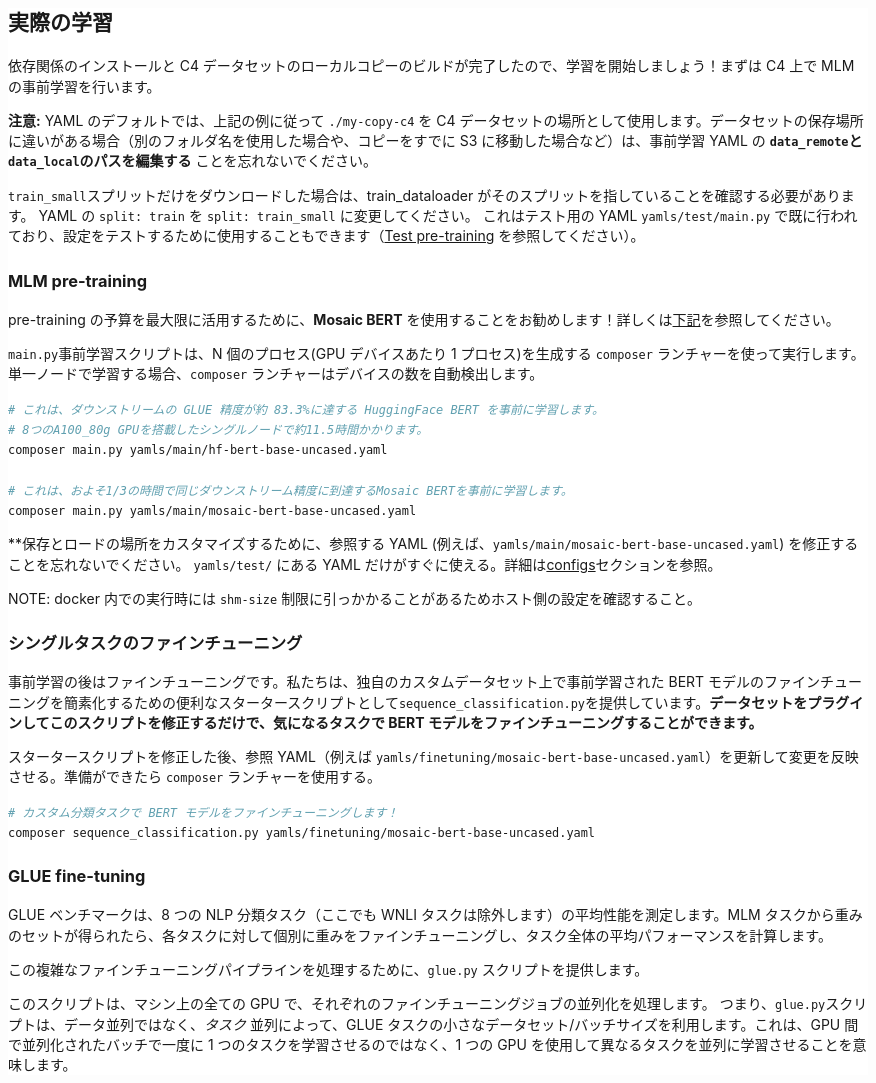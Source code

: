 ## 実際の学習

依存関係のインストールと C4 データセットのローカルコピーのビルドが完了したので、学習を開始しましょう！まずは C4 上で MLM の事前学習を行います。

**注意:** YAML のデフォルトでは、上記の例に従って `./my-copy-c4` を C4 データセットの場所として使用します。データセットの保存場所に違いがある場合（別のフォルダ名を使用した場合や、コピーをすでに S3 に移動した場合など）は、事前学習 YAML の **`data_remote`と`data_local`のパスを編集する** ことを忘れないでください。

`train_small`スプリットだけをダウンロードした場合は、train_dataloader がそのスプリットを指していることを確認する必要があります。
YAML の `split: train` を `split: train_small` に変更してください。
これはテスト用の YAML `yamls/test/main.py` で既に行われており、設定をテストするために使用することもできます（[Test pre-training](#test-pre-training) を参照してください）。

### MLM pre-training

pre-training の予算を最大限に活用するために、**Mosaic BERT** を使用することをお勧めします！詳しくは[下記](#mosaic-bert)を参照してください。

`main.py`事前学習スクリプトは、N 個のプロセス(GPU デバイスあたり 1 プロセス)を生成する `composer` ランチャーを使って実行します。
単一ノードで学習する場合、`composer` ランチャーはデバイスの数を自動検出します。

```bash
# これは、ダウンストリームの GLUE 精度が約 83.3%に達する HuggingFace BERT を事前に学習します。
# 8つのA100_80g GPUを搭載したシングルノードで約11.5時間かかります。
composer main.py yamls/main/hf-bert-base-uncased.yaml

# これは、およそ1/3の時間で同じダウンストリーム精度に到達するMosaic BERTを事前に学習します。
composer main.py yamls/main/mosaic-bert-base-uncased.yaml
```

\*\*保存とロードの場所をカスタマイズするために、参照する YAML (例えば、`yamls/main/mosaic-bert-base-uncased.yaml`) を修正することを忘れないでください。 `yamls/test/` にある YAML だけがすぐに使える。詳細は[configs](#configs)セクションを参照。

NOTE: docker 内での実行時には `shm-size` 制限に引っかかることがあるためホスト側の設定を確認すること。

### シングルタスクのファインチューニング

事前学習の後はファインチューニングです。私たちは、独自のカスタムデータセット上で事前学習された BERT モデルのファインチューニングを簡素化するための便利なスタータースクリプトとして`sequence_classification.py`を提供しています。**データセットをプラグインしてこのスクリプトを修正するだけで、気になるタスクで BERT モデルをファインチューニングすることができます。**

スタータースクリプトを修正した後、参照 YAML（例えば `yamls/finetuning/mosaic-bert-base-uncased.yaml`）を更新して変更を反映させる。準備ができたら `composer` ランチャーを使用する。

```bash
# カスタム分類タスクで BERT モデルをファインチューニングします！
composer sequence_classification.py yamls/finetuning/mosaic-bert-base-uncased.yaml
```

### GLUE fine-tuning

GLUE ベンチマークは、8 つの NLP 分類タスク（ここでも WNLI タスクは除外します）の平均性能を測定します。MLM タスクから重みのセットが得られたら、各タスクに対して個別に重みをファインチューニングし、タスク全体の平均パフォーマンスを計算します。

この複雑なファインチューニングパイプラインを処理するために、`glue.py` スクリプトを提供します。

このスクリプトは、マシン上の全ての GPU で、それぞれのファインチューニングジョブの並列化を処理します。
つまり、`glue.py`スクリプトは、データ並列ではなく、_タスク_ 並列によって、GLUE タスクの小さなデータセット/バッチサイズを利用します。これは、GPU 間で並列化されたバッチで一度に 1 つのタスクを学習させるのではなく、1 つの GPU を使用して異なるタスクを並列に学習させることを意味します。
